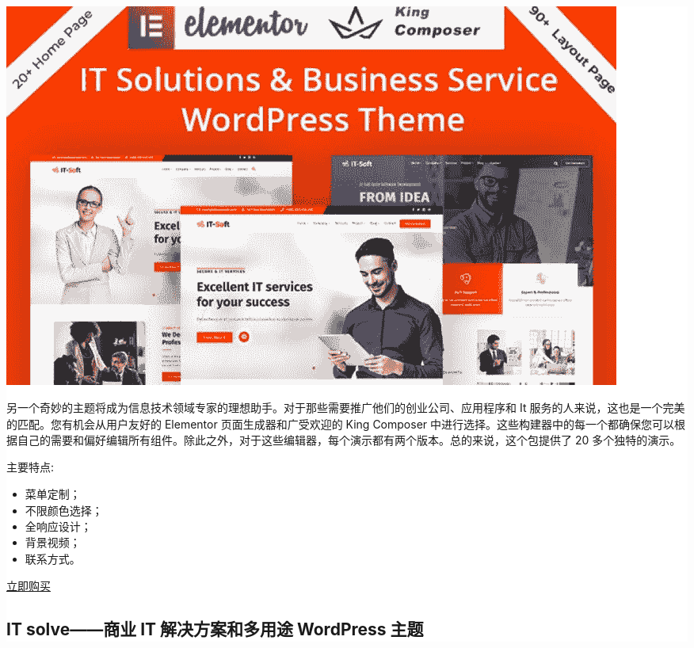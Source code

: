 ![](img/221f84aeb410e846fc531bc465f18aee.png)

另一个奇妙的主题将成为信息技术领域专家的理想助手。对于那些需要推广他们的创业公司、应用程序和 It 服务的人来说，这也是一个完美的匹配。您有机会从用户友好的 Elementor 页面生成器和广受欢迎的 King Composer 中进行选择。这些构建器中的每一个都确保您可以根据自己的需要和偏好编辑所有组件。除此之外，对于这些编辑器，每个演示都有两个版本。总的来说，这个包提供了 20 多个独特的演示。

主要特点:

*   菜单定制；
*   不限颜色选择；
*   全响应设计；
*   背景视频；
*   联系方式。

[立即购买](https://www.templatemonster.com/wordpress-themes/itsoft-it-solution-business-services-wordpress-theme-103097.html?aff=javarevisited&utm_campaign=tmwordpressthemes&utm_source=mediumjavarevisited&utm_medium=referral)

## IT solve——商业 IT 解决方案和多用途 WordPress 主题
